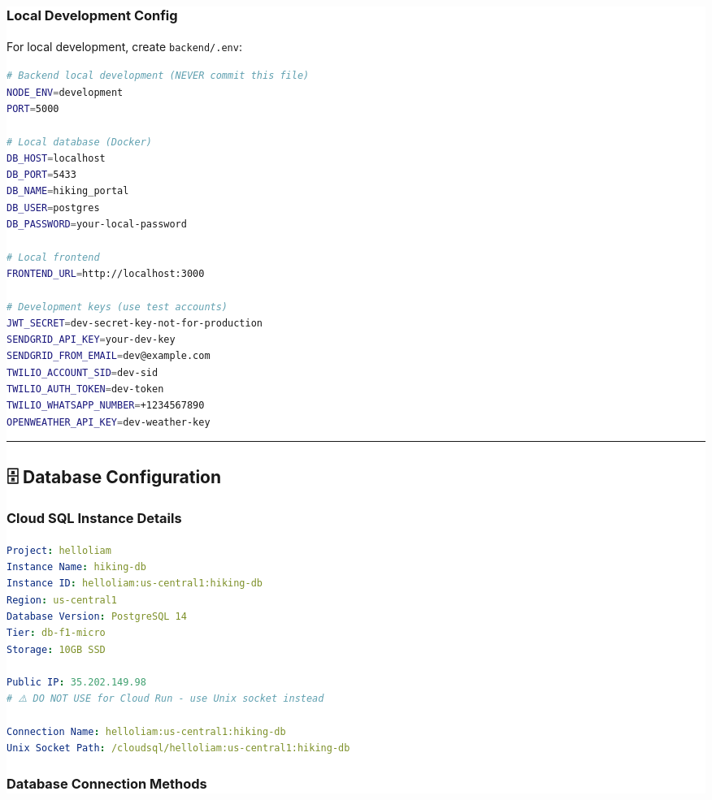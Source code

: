 ### Local Development Config

For local development, create `backend/.env`:

```bash
# Backend local development (NEVER commit this file)
NODE_ENV=development
PORT=5000

# Local database (Docker)
DB_HOST=localhost
DB_PORT=5433
DB_NAME=hiking_portal
DB_USER=postgres
DB_PASSWORD=your-local-password

# Local frontend
FRONTEND_URL=http://localhost:3000

# Development keys (use test accounts)
JWT_SECRET=dev-secret-key-not-for-production
SENDGRID_API_KEY=your-dev-key
SENDGRID_FROM_EMAIL=dev@example.com
TWILIO_ACCOUNT_SID=dev-sid
TWILIO_AUTH_TOKEN=dev-token
TWILIO_WHATSAPP_NUMBER=+1234567890
OPENWEATHER_API_KEY=dev-weather-key
```

---

## 🗄️ Database Configuration

### Cloud SQL Instance Details

```yaml
Project: helloliam
Instance Name: hiking-db
Instance ID: helloliam:us-central1:hiking-db
Region: us-central1
Database Version: PostgreSQL 14
Tier: db-f1-micro
Storage: 10GB SSD

Public IP: 35.202.149.98
# ⚠️ DO NOT USE for Cloud Run - use Unix socket instead

Connection Name: helloliam:us-central1:hiking-db
Unix Socket Path: /cloudsql/helloliam:us-central1:hiking-db
```

### Database Connection Methods
